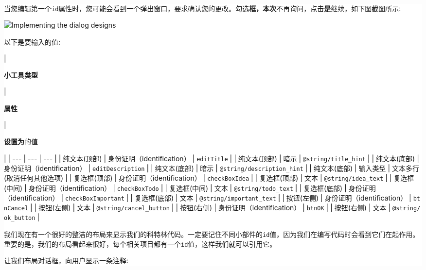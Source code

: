 当您编辑第一个`id`属性时，您可能会看到一个弹出窗口，要求确认您的更改。勾选**框，本次**不再询问，点击**是**继续，如下图截图所示:

![Implementing the dialog designs](Images/B12806_14_15.jpg)

以下是要输入的值:

<colgroup><col style="text-align: left"> <col style="text-align: left"> <col style="text-align: left"></colgroup> 
| 

**小工具类型**

 | 

**属性**

 | 

**设置为**的值

 |
| --- | --- | --- |
| 纯文本(顶部) | 身份证明（identification） | `editTitle` |
| 纯文本(顶部) | 暗示 | `@string/title_hint` |
| 纯文本(底部) | 身份证明（identification） | `editDescription` |
| 纯文本(底部) | 暗示 | `@string/description_hint` |
| 纯文本(底部) | 输入类型 | 文本多行(取消任何其他选项) |
| 复选框(顶部) | 身份证明（identification） | `checkBoxIdea` |
| 复选框(顶部) | 文本 | `@string/idea_text` |
| 复选框(中间) | 身份证明（identification） | `checkBoxTodo` |
| 复选框(中间) | 文本 | `@string/todo_text` |
| 复选框(底部) | 身份证明（identification） | `checkBoxImportant` |
| 复选框(底部) | 文本 | `@string/important_text` |
| 按钮(左侧) | 身份证明（identification） | `btnCancel` |
| 按钮(左侧) | 文本 | `@string/cancel_button` |
| 按钮(右侧) | 身份证明（identification） | `btnOK` |
| 按钮(右侧) | 文本 | `@string/ok_button` |

我们现在有一个很好的整洁的布局来显示我们的科特林代码。一定要记住不同小部件的`id`值，因为我们在编写代码时会看到它们在起作用。重要的是，我们的布局看起来很好，每个相关项目都有一个`id`值，这样我们就可以引用它。

让我们布局对话框，向用户显示一条注释:
